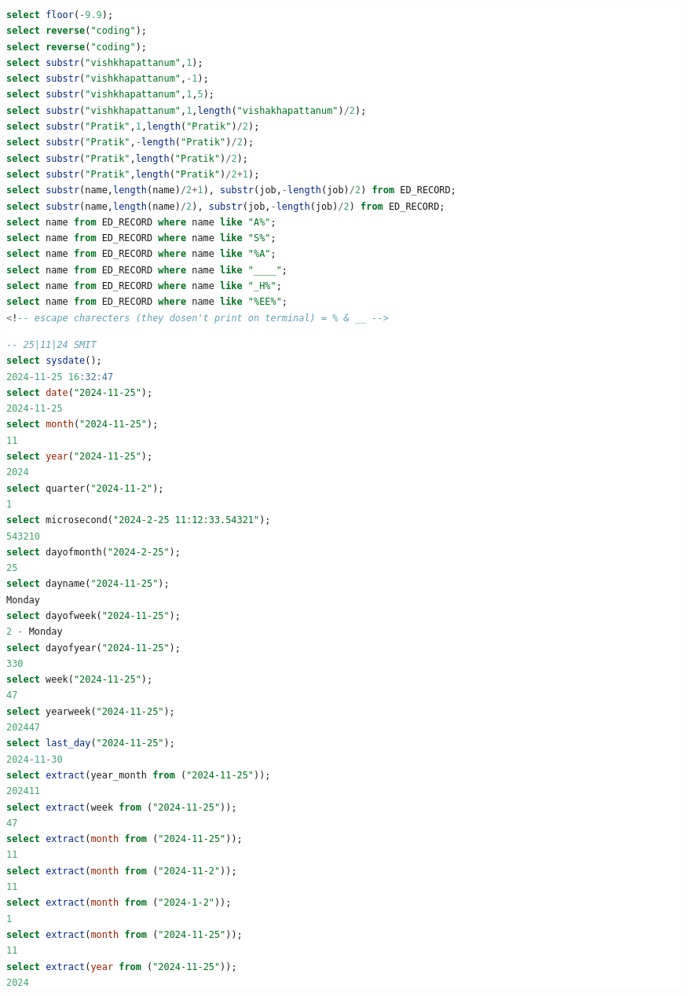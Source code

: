```sql
select floor(-9.9);
select reverse("coding");
select reverse("coding");
select substr("vishkhapattanum",1);
select substr("vishkhapattanum",-1);
select substr("vishkhapattanum",1,5);
select substr("vishkhapattanum",1,length("vishakhapattanum")/2);
select substr("Pratik",1,length("Pratik")/2);
select substr("Pratik",-length("Pratik")/2);
select substr("Pratik",length("Pratik")/2);
select substr("Pratik",length("Pratik")/2+1);
select substr(name,length(name)/2+1), substr(job,-length(job)/2) from ED_RECORD;
select substr(name,length(name)/2), substr(job,-length(job)/2) from ED_RECORD;
select name from ED_RECORD where name like "A%";
select name from ED_RECORD where name like "S%";
select name from ED_RECORD where name like "%A";
select name from ED_RECORD where name like "____";
select name from ED_RECORD where name like "_H%";
select name from ED_RECORD where name like "%EE%";
<!-- escape charecters (they dosen't print on terminal) = % & __ -->
```

```sql 
-- 25|11|24 SMIT
select sysdate();
2024-11-25 16:32:47
select date("2024-11-25");
2024-11-25
select month("2024-11-25");
11
select year("2024-11-25");
2024
select quarter("2024-11-2");
1
select microsecond("2024-2-25 11:12:33.54321");
543210
select dayofmonth("2024-2-25");
25
select dayname("2024-11-25");
Monday
select dayofweek("2024-11-25");
2 - Monday
select dayofyear("2024-11-25");
330
select week("2024-11-25");
47
select yearweek("2024-11-25");
202447
select last_day("2024-11-25");
2024-11-30
select extract(year_month from ("2024-11-25"));
202411
select extract(week from ("2024-11-25"));
47
select extract(month from ("2024-11-25"));
11
select extract(month from ("2024-11-2"));
11
select extract(month from ("2024-1-2"));
1
select extract(month from ("2024-11-25"));
11
select extract(year from ("2024-11-25"));
2024
```